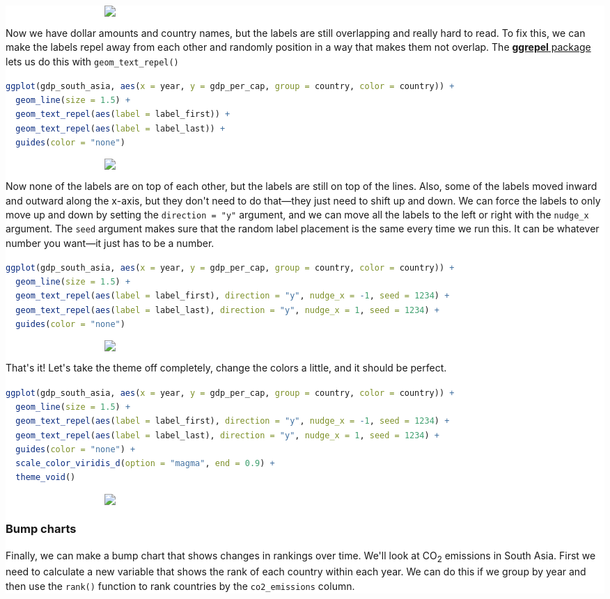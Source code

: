 <img src="/example/08-example_files/figure-html/slopegraph-sa-simple-text-fancier-1.png" width="576" style="display: block; margin: auto;" />

Now we have dollar amounts and country names, but the labels are still overlapping and really hard to read. To fix this, we can make the labels repel away from each other and randomly position in a way that makes them not overlap. The [**ggrepel** package](https://cran.r-project.org/web/packages/ggrepel/vignettes/ggrepel.html) lets us do this with `geom_text_repel()`


```r
ggplot(gdp_south_asia, aes(x = year, y = gdp_per_cap, group = country, color = country)) +
  geom_line(size = 1.5) +
  geom_text_repel(aes(label = label_first)) +
  geom_text_repel(aes(label = label_last)) +
  guides(color = "none")
```

<img src="/example/08-example_files/figure-html/slopegraph-sa-getting-warmer-1.png" width="576" style="display: block; margin: auto;" />

Now none of the labels are on top of each other, but the labels are still on top of the lines. Also, some of the labels moved inward and outward along the x-axis, but they don't need to do that—they just need to shift up and down. We can force the labels to only move up and down by setting the `direction = "y"` argument, and we can move all the labels to the left or right with the `nudge_x` argument. The `seed` argument makes sure that the random label placement is the same every time we run this. It can be whatever number you want—it just has to be a number.


```r
ggplot(gdp_south_asia, aes(x = year, y = gdp_per_cap, group = country, color = country)) +
  geom_line(size = 1.5) +
  geom_text_repel(aes(label = label_first), direction = "y", nudge_x = -1, seed = 1234) +
  geom_text_repel(aes(label = label_last), direction = "y", nudge_x = 1, seed = 1234) +
  guides(color = "none")
```

<img src="/example/08-example_files/figure-html/slopegraph-sa-fancier-1.png" width="576" style="display: block; margin: auto;" />

That's it! Let's take the theme off completely, change the colors a little, and it should be perfect.


```r
ggplot(gdp_south_asia, aes(x = year, y = gdp_per_cap, group = country, color = country)) +
  geom_line(size = 1.5) +
  geom_text_repel(aes(label = label_first), direction = "y", nudge_x = -1, seed = 1234) +
  geom_text_repel(aes(label = label_last), direction = "y", nudge_x = 1, seed = 1234) +
  guides(color = "none") +
  scale_color_viridis_d(option = "magma", end = 0.9) +
  theme_void()
```

<img src="/example/08-example_files/figure-html/slopegraph-sa-done-1.png" width="576" style="display: block; margin: auto;" />


### Bump charts

Finally, we can make a bump chart that shows changes in rankings over time. We'll look at CO<sub>2</sub> emissions in South Asia. First we need to calculate a new variable that shows the rank of each country within each year. We can do this if we group by year and then use the `rank()` function to rank countries by the `co2_emissions` column.
